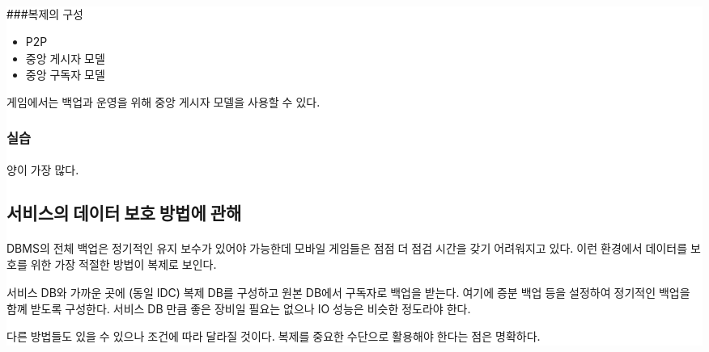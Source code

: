

###복제의 구성 

- P2P 
- 중앙 게시자 모델
- 중앙 구독자 모델 

게임에서는 백업과 운영을 위해 중앙 게시자 모델을 사용할 수 있다.  





### 실습 

양이 가장 많다.  



## 서비스의 데이터 보호 방법에 관해 

DBMS의 전체 백업은 정기적인 유지 보수가 있어야 가능한데 모바일 게임들은 점점 더 점검 시간을 갖기 어려워지고 있다. 이런 환경에서 데이터를 보호를 위한 가장 적절한 방법이 복제로 보인다. 

서비스 DB와 가까운 곳에 (동일 IDC) 복제 DB를 구성하고 원본 DB에서 구독자로 백업을 받는다.  여기에 증분 백업 등을 설정하여 정기적인 백업을 함꼐 받도록 구성한다. 서비스 DB 만큼 좋은 장비일 필요는 없으나 IO 성능은 비슷한 정도라야 한다. 

다른 방법들도 있을 수 있으나 조건에 따라 달라질 것이다. 복제를 중요한 수단으로 활용해야 한다는 점은 명확하다. 


















































